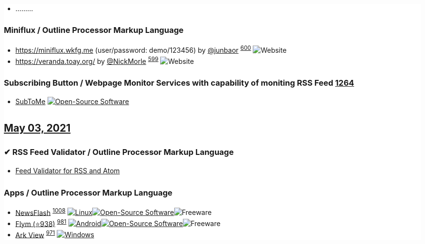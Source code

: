 *   ………

### Miniflux / Outline Processor Markup Language

*   <https://miniflux.wkfg.me> (user/password: demo/123456) by [@junbaor](https://t.me/junbaor) <sup>[600](https://t.me/s/aboutrss/600)</sup> ![Website](https://img.shields.io/website?down_message=down\&up_message=up\&url=https%3A%2F%2Fminiflux.wkfg.me%2F)
*   <https://veranda.toay.org/> by [@NickMorle](https://twitter.com/NickMorle/status/1261674945811148800) <sup>[599](https://t.me/s/aboutrss/599)</sup> ![Website](https://img.shields.io/website?down_message=down\&up_message=up\&url=https%3A%2F%2Fveranda.toay.org%2F)

### Subscribing Button / Webpage Monitor Services with capability of moniting RSS Feed   [1264](https://t.me/s/aboutrss/1264)

*   [SubToMe](https://www.subtome.com/) [![Open-Source Software](https://github.com/AboutRSS/ALL-about-RSS/raw/master/media/open-source.png)](https://github.com/superfeedr/subtome)

## [May 03, 2021](/content/2021/05/03/README.md)

### ✔ RSS Feed Validator / Outline Processor Markup Language

*   [Feed Validator for RSS and Atom](https://validator.w3.org/feed/check.cgi)

### Apps / Outline Processor Markup Language

*   [NewsFlash](https://gitlab.com/news-flash/news_flash_gtk) <sup>[1008](https://t.me/s/aboutrss/1008)</sup> [![Linux](https://github.com/AboutRSS/ALL-about-RSS/raw/master/media/Linux.png)](https://flathub.org/apps/details/com.gitlab.newsflash)[![Open-Source Software](https://github.com/AboutRSS/ALL-about-RSS/raw/master/media/open-source.png)](https://gitlab.com/news-flash/news_flash_gtk)![Freeware](https://github.com/AboutRSS/ALL-about-RSS/raw/master/media/icons8-one-free-16.png)
*   [Flym (⭐938)](https://github.com/FredJul/Flym) <sup>[981](https://t.me/s/aboutrss/981)</sup> [![Android](https://github.com/AboutRSS/ALL-about-RSS/raw/master/media/android.png)](https://camo.githubusercontent.com/bdaf711a93d64d0bb5e5abfc346a8b84ea47f164/68747470733a2f2f706c61792e676f6f676c652e636f6d2f696e746c2f656e5f75732f6261646765732f696d616765732f67656e657269632f656e2d706c61792d62616467652e706e67)[![Open-Source Software](https://github.com/AboutRSS/ALL-about-RSS/raw/master/media/open-source.png)](https://github.com/FredJul/Flym)![Freeware](https://github.com/AboutRSS/ALL-about-RSS/raw/master/media/icons8-one-free-16.png)
*   [Ark View](https://www.definestudio.in/2018/02/introducing-ark-view.html) <sup>[971](https://t.me/s/aboutrss/971)</sup> [![Windows](https://github.com/AboutRSS/ALL-about-RSS/raw/master/media/icons8-windows-10-16.png)](https://www.microsoft.com/store/apps/9pfxdzf5hkfv)
